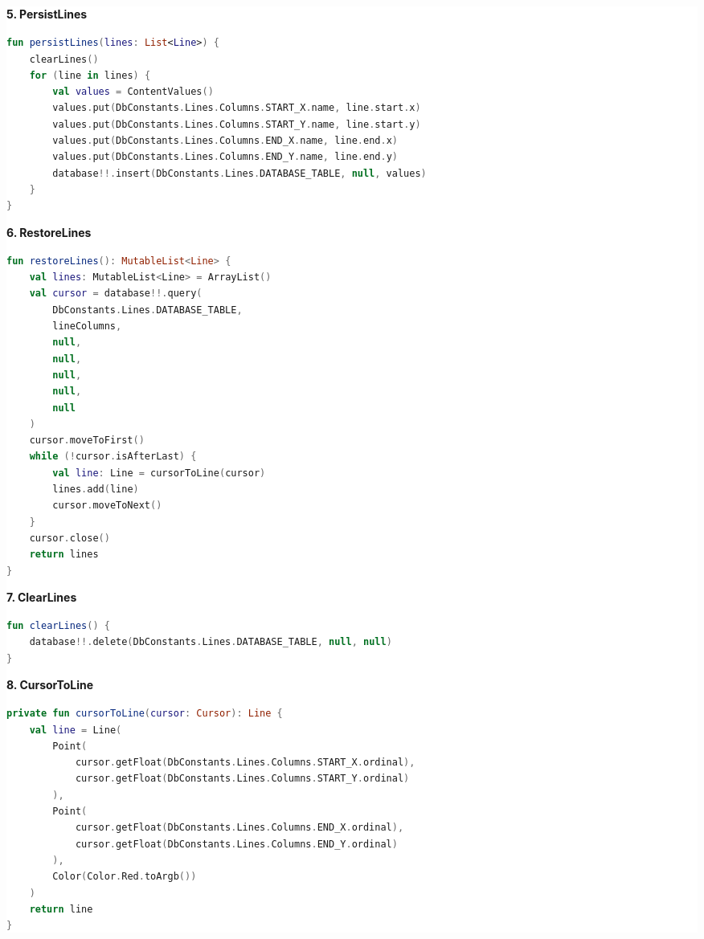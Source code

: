 **5. PersistLines**
```kotlin
fun persistLines(lines: List<Line>) {
    clearLines()
    for (line in lines) {
        val values = ContentValues()
        values.put(DbConstants.Lines.Columns.START_X.name, line.start.x)
        values.put(DbConstants.Lines.Columns.START_Y.name, line.start.y)
        values.put(DbConstants.Lines.Columns.END_X.name, line.end.x)
        values.put(DbConstants.Lines.Columns.END_Y.name, line.end.y)
        database!!.insert(DbConstants.Lines.DATABASE_TABLE, null, values)
    }
}
```
**6. RestoreLines**
```kotlin
fun restoreLines(): MutableList<Line> {
    val lines: MutableList<Line> = ArrayList()
    val cursor = database!!.query(
        DbConstants.Lines.DATABASE_TABLE,
        lineColumns,
        null,
        null,
        null,
        null,
        null
    )
    cursor.moveToFirst()
    while (!cursor.isAfterLast) {
        val line: Line = cursorToLine(cursor)
        lines.add(line)
        cursor.moveToNext()
    }
    cursor.close()
    return lines
}
```

**7. ClearLines**
```kotlin
fun clearLines() {
    database!!.delete(DbConstants.Lines.DATABASE_TABLE, null, null)
}
```

**8. CursorToLine**
```kotlin
private fun cursorToLine(cursor: Cursor): Line {
    val line = Line(
        Point(
            cursor.getFloat(DbConstants.Lines.Columns.START_X.ordinal),
            cursor.getFloat(DbConstants.Lines.Columns.START_Y.ordinal)
        ),
        Point(
            cursor.getFloat(DbConstants.Lines.Columns.END_X.ordinal),
            cursor.getFloat(DbConstants.Lines.Columns.END_Y.ordinal)
        ),
        Color(Color.Red.toArgb())
    )
    return line
}
```
